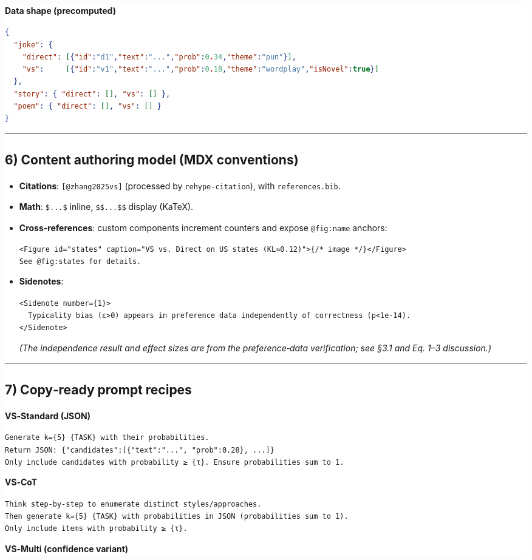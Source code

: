 **Data shape (precomputed)**

```json
{
  "joke": {
    "direct": [{"id":"d1","text":"...","prob":0.34,"theme":"pun"}],
    "vs":     [{"id":"v1","text":"...","prob":0.18,"theme":"wordplay","isNovel":true}]
  },
  "story": { "direct": [], "vs": [] },
  "poem": { "direct": [], "vs": [] }
}
```

---

## 6) Content authoring model (MDX conventions)

* **Citations**: `[@zhang2025vs]` (processed by `rehype-citation`), with `references.bib`.
* **Math**: `$...$` inline, `$$...$$` display (KaTeX).
* **Cross‑references**: custom components increment counters and expose `@fig:name` anchors:

  ```mdx
  <Figure id="states" caption="VS vs. Direct on US states (KL≈0.12)">{/* image */}</Figure>
  See @fig:states for details.
  ```
* **Sidenotes**:

  ```mdx
  <Sidenote number={1}>
    Typicality bias (ε>0) appears in preference data independently of correctness (p<1e-14).
  </Sidenote>
  ```

  *(The independence result and effect sizes are from the preference‑data verification; see §3.1 and Eq. 1–3 discussion.)* 

---

## 7) Copy‑ready prompt recipes

**VS‑Standard (JSON)**

```text
Generate k={5} {TASK} with their probabilities.
Return JSON: {"candidates":[{"text":"...", "prob":0.28}, ...]}
Only include candidates with probability ≥ {τ}. Ensure probabilities sum to 1.
```

**VS‑CoT**

```text
Think step-by-step to enumerate distinct styles/approaches.
Then generate k={5} {TASK} with probabilities in JSON (probabilities sum to 1).
Only include items with probability ≥ {τ}.
```

**VS‑Multi (confidence variant)**
